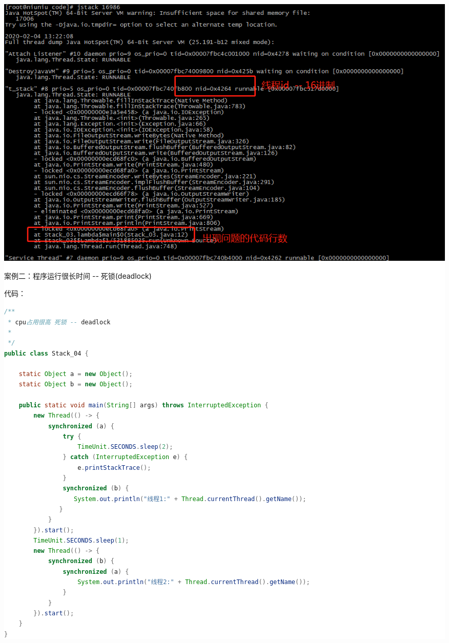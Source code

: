   ![image-20200204132755068](images/image-20200204132755068.png)

案例二：程序运行很长时间  -- 死锁(deadlock)

代码：

```.java
/**
 * cpu占用很高 死锁 -- deadlock
 *
 */
public class Stack_04 {

    static Object a = new Object();
    static Object b = new Object();

    public static void main(String[] args) throws InterruptedException {
        new Thread(() -> {
            synchronized (a) {
                try {
                    TimeUnit.SECONDS.sleep(2);
                } catch (InterruptedException e) {
                    e.printStackTrace();
                }
                synchronized (b) {
                   System.out.println("线程1:" + Thread.currentThread().getName());
               }
            }
        }).start();
        TimeUnit.SECONDS.sleep(1);
        new Thread(() -> {
            synchronized (b) {
                synchronized (a) {
                    System.out.println("线程2:" + Thread.currentThread().getName());
                }
            }
        }).start();
    }
}
```